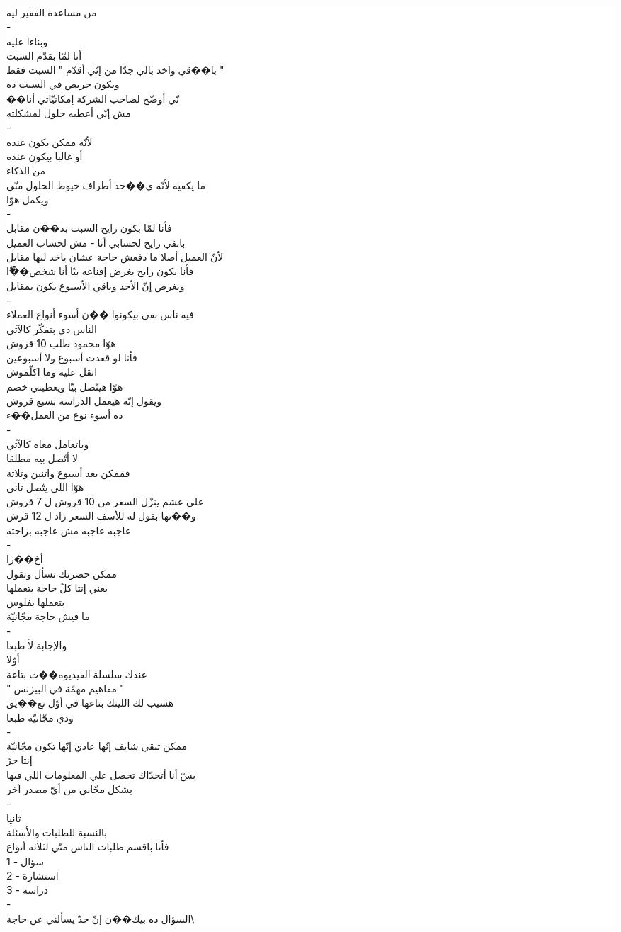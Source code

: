 من مساعدة الفقير ليه\
-\
وبناءا عليه\
أنا لمّا بقدّم السبت\
با��قي واخد بالي جدّا من إنّي أقدّم \" السبت فقط \"\
وبكون حريص في السبت ده\
��نّي أوضّح لصاحب الشركة إمكانيّاتي أنا\
مش إنّي أعطيه حلول لمشكلته\
-\
لأنّه ممكن يكون عنده\
أو غالبا بيكون عنده\
من الذكاء\
ما يكفيه لأنّه ي��خد أطراف خيوط الحلول منّي\
ويكمل هوّا\
-\
فأنا لمّا بكون رايح السبت بد��ن مقابل\
بابقي رايح لحسابي أنا - مش لحساب العميل\
لأنّ العميل أصلا ما دفعش حاجة عشان ياخد ليها مقابل\
فأنا بكون رايح بغرض إقناعه بيّا أنا شخص��ّا\
وبغرض إنّ الأحد وباقي الأسبوع يكون بمقابل\
-\
فيه ناس بقي بيكونوا ��ن أسوء أنواع العملاء\
الناس دي بتفكّر كالآتي\
هوّا محمود طلب 10 قروش\
فأنا لو قعدت أسبوع ولا أسبوعين\
اتقل عليه وما اكلّموش\
هوّا هيتّصل بيّا ويعطيني خصم\
ويقول إنّه هيعمل الدراسة بسبع قروش\
ده أسوء نوع من العمل��ء\
-\
وباتعامل معاه كالآتي\
لا أتّصل بيه مطلقا\
فممكن بعد أسبوع واتنين وتلاتة\
هوّا اللي يتّصل تاني\
علي عشم ينزّل السعر من 10 قروش ل 7 قروش\
و��تها بقول له للأسف السعر زاد ل 12 قرش\
عاجبه عاجبه مش عاجبه براحته\
-\
أخ��را\
ممكن حضرتك تسأل وتقول\
يعني إنتا كلّ حاجة بتعملها\
بتعملها بفلوس\
ما فيش حاجة مجّانيّة\
-\
والإجابة لأ طبعا\
أوّلا\
عندك سلسلة الفيديوه��ت بتاعة\
\" مفاهيم مهمّة في البيزنس \"\
هسيب لك اللينك بتاعها في أوّل تع��يق\
ودي مجّانيّة طبعا\
-\
ممكن تبقي شايف إنّها عادي إنّها تكون مجّانيّة\
إنتا حرّ\
بسّ أنا أتحدّاك تحصل علي المعلومات اللي فيها\
بشكل مجّاني من أيّ مصدر آخر\
-\
ثانيا\
بالنسبة للطلبات والأسئلة\
فأنا باقسم طلبات الناس منّي لثلاثة أنواع\
1 - سؤال\
2 - استشارة\
3 - دراسة\
-\
السؤال ده بيك��ن إنّ حدّ يسألني عن حاجة\